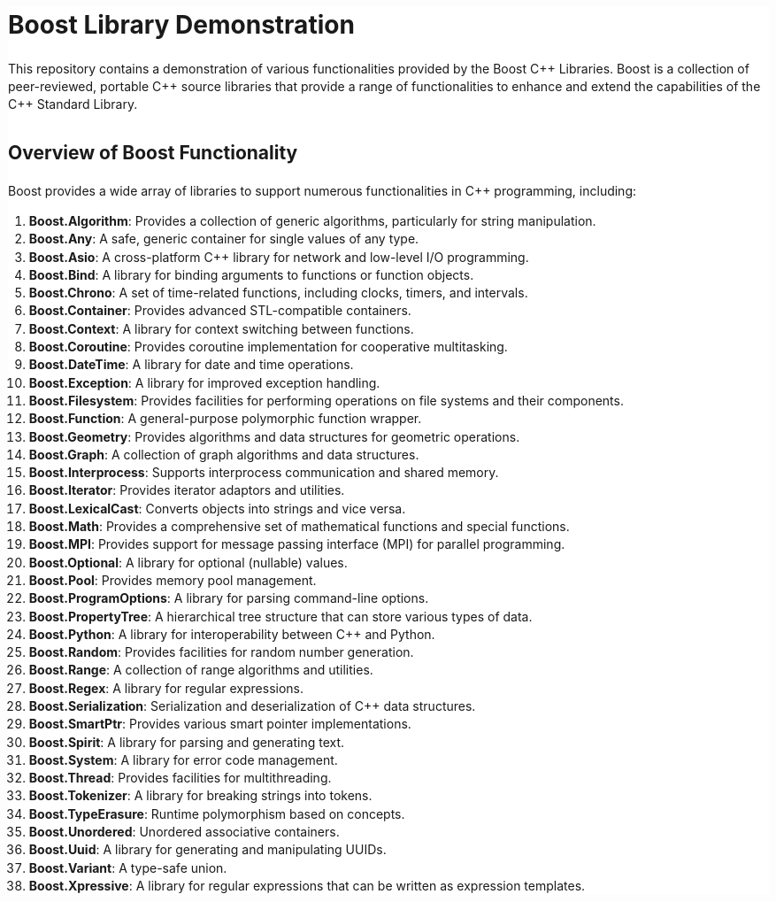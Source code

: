 # Boost Library Demonstration

This repository contains a demonstration of various functionalities provided by the Boost C++ Libraries. Boost is a collection of peer-reviewed, portable C++ source libraries that provide a range of functionalities to enhance and extend the capabilities of the C++ Standard Library.

## Overview of Boost Functionality

Boost provides a wide array of libraries to support numerous functionalities in C++ programming, including:

1. **Boost.Algorithm**: Provides a collection of generic algorithms, particularly for string manipulation.
2. **Boost.Any**: A safe, generic container for single values of any type.
3. **Boost.Asio**: A cross-platform C++ library for network and low-level I/O programming.
4. **Boost.Bind**: A library for binding arguments to functions or function objects.
5. **Boost.Chrono**: A set of time-related functions, including clocks, timers, and intervals.
6. **Boost.Container**: Provides advanced STL-compatible containers.
7. **Boost.Context**: A library for context switching between functions.
8. **Boost.Coroutine**: Provides coroutine implementation for cooperative multitasking.
9. **Boost.DateTime**: A library for date and time operations.
10. **Boost.Exception**: A library for improved exception handling.
11. **Boost.Filesystem**: Provides facilities for performing operations on file systems and their components.
12. **Boost.Function**: A general-purpose polymorphic function wrapper.
13. **Boost.Geometry**: Provides algorithms and data structures for geometric operations.
14. **Boost.Graph**: A collection of graph algorithms and data structures.
15. **Boost.Interprocess**: Supports interprocess communication and shared memory.
16. **Boost.Iterator**: Provides iterator adaptors and utilities.
17. **Boost.LexicalCast**: Converts objects into strings and vice versa.
18. **Boost.Math**: Provides a comprehensive set of mathematical functions and special functions.
19. **Boost.MPI**: Provides support for message passing interface (MPI) for parallel programming.
20. **Boost.Optional**: A library for optional (nullable) values.
21. **Boost.Pool**: Provides memory pool management.
22. **Boost.ProgramOptions**: A library for parsing command-line options.
23. **Boost.PropertyTree**: A hierarchical tree structure that can store various types of data.
24. **Boost.Python**: A library for interoperability between C++ and Python.
25. **Boost.Random**: Provides facilities for random number generation.
26. **Boost.Range**: A collection of range algorithms and utilities.
27. **Boost.Regex**: A library for regular expressions.
28. **Boost.Serialization**: Serialization and deserialization of C++ data structures.
29. **Boost.SmartPtr**: Provides various smart pointer implementations.
30. **Boost.Spirit**: A library for parsing and generating text.
31. **Boost.System**: A library for error code management.
32. **Boost.Thread**: Provides facilities for multithreading.
33. **Boost.Tokenizer**: A library for breaking strings into tokens.
34. **Boost.TypeErasure**: Runtime polymorphism based on concepts.
35. **Boost.Unordered**: Unordered associative containers.
36. **Boost.Uuid**: A library for generating and manipulating UUIDs.
37. **Boost.Variant**: A type-safe union.
38. **Boost.Xpressive**: A library for regular expressions that can be written as expression templates.
